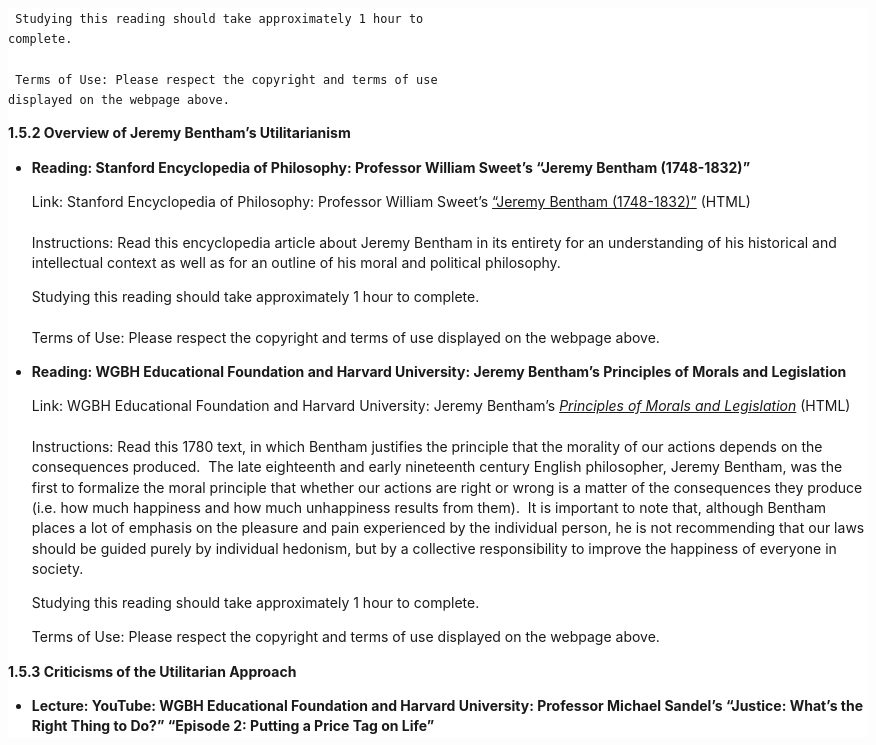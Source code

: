      Studying this reading should take approximately 1 hour to
    complete.  
      
     Terms of Use: Please respect the copyright and terms of use
    displayed on the webpage above.

**1.5.2 Overview of Jeremy Bentham’s Utilitarianism** <span
id="1.5.2"></span> 
-   **Reading: Stanford Encyclopedia of Philosophy: Professor William
    Sweet’s “Jeremy Bentham (1748-1832)”**

    Link: Stanford Encyclopedia of Philosophy: Professor William Sweet’s
    [“Jeremy Bentham (1748-1832)”](http://www.iep.utm.edu/bentham/)
    (HTML)  
        
     Instructions: Read this encyclopedia article about Jeremy Bentham
    in its entirety for an understanding of his historical and
    intellectual context as well as for an outline of his moral and
    political philosophy.  
      
     Studying this reading should take approximately 1 hour to
    complete.  
        
     Terms of Use: Please respect the copyright and terms of use
    displayed on the webpage above.

-   **Reading: WGBH Educational Foundation and Harvard University:
    Jeremy Bentham’s Principles of Morals and Legislation**

    Link: WGBH Educational Foundation and Harvard University: Jeremy
    Bentham’s [*Principles of Morals and
    Legislation*](http://www.justiceharvard.org/resources/jeremy-bentham-principles-of-morals-and-legislation-1780/)
    (HTML)  
        
     Instructions: Read this 1780 text, in which Bentham justifies the
    principle that the morality of our actions depends on the
    consequences produced.  The late eighteenth and early nineteenth
    century English philosopher, Jeremy Bentham, was the first to
    formalize the moral principle that whether our actions are right or
    wrong is a matter of the consequences they produce (i.e. how much
    happiness and how much unhappiness results from them).  It is
    important to note that, although Bentham places a lot of emphasis on
    the pleasure and pain experienced by the individual person, he is
    not recommending that our laws should be guided purely by individual
    hedonism, but by a collective responsibility to improve the
    happiness of everyone in society.  
      
     Studying this reading should take approximately 1 hour to
    complete.  
      
     Terms of Use: Please respect the copyright and terms of use
    displayed on the webpage above.

**1.5.3 Criticisms of the Utilitarian Approach** <span
id="1.5.3"></span> 
-   **Lecture: YouTube: WGBH Educational Foundation and Harvard
    University: Professor Michael Sandel’s “Justice: What’s the Right
    Thing to Do?” “Episode 2: Putting a Price Tag on Life”**
